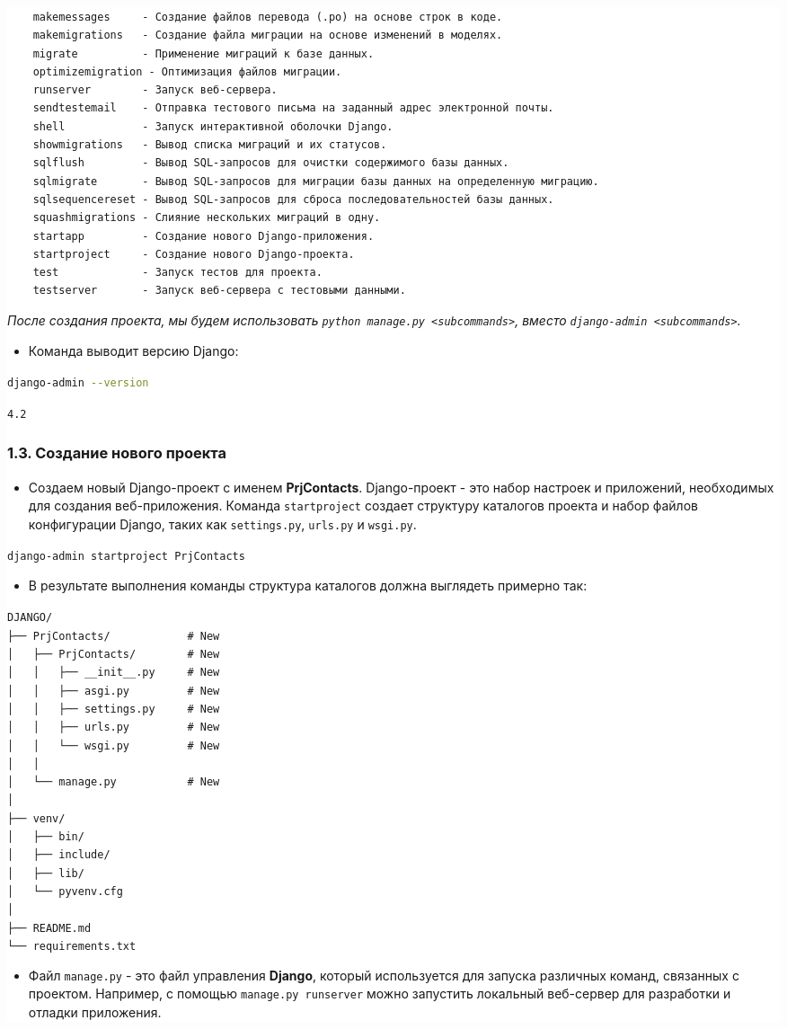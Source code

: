 ```
    makemessages     - Создание файлов перевода (.po) на основе строк в коде.
    makemigrations   - Создание файла миграции на основе изменений в моделях.
    migrate          - Применение миграций к базе данных.
    optimizemigration - Оптимизация файлов миграции.
    runserver        - Запуск веб-сервера.
    sendtestemail    - Отправка тестового письма на заданный адрес электронной почты.
    shell            - Запуск интерактивной оболочки Django.
    showmigrations   - Вывод списка миграций и их статусов.
    sqlflush         - Вывод SQL-запросов для очистки содержимого базы данных.
    sqlmigrate       - Вывод SQL-запросов для миграции базы данных на определенную миграцию.
    sqlsequencereset - Вывод SQL-запросов для сброса последовательностей базы данных.
    squashmigrations - Слияние нескольких миграций в одну.
    startapp         - Создание нового Django-приложения.
    startproject     - Создание нового Django-проекта.
    test             - Запуск тестов для проекта.
    testserver       - Запуск веб-сервера с тестовыми данными.
```

*После создания проекта, мы будем использовать `python manage.py <subcommands>`, вместо `django-admin <subcommands>`.*

* Команда выводит версию Django:
```sh
django-admin --version
```
```
4.2
```


### 1.3. Создание нового проекта

* Создаем новый Django-проект с именем **PrjContacts**. Django-проект - это набор настроек и приложений, необходимых для создания веб-приложения. Команда `startproject` создает структуру каталогов проекта и набор файлов конфигурации Django, таких как `settings.py`, `urls.py` и `wsgi.py`.

```sh
django-admin startproject PrjContacts
```

* В результате выполнения команды структура каталогов должна выглядеть примерно так:

```
DJANGO/
├── PrjContacts/            # New
│   ├── PrjContacts/        # New
│   │   ├── __init__.py     # New
│   │   ├── asgi.py         # New
│   │   ├── settings.py     # New
│   │   ├── urls.py         # New
│   │   └── wsgi.py         # New
│   │   
│   └── manage.py           # New
│
├── venv/
│   ├── bin/
│   ├── include/
│   ├── lib/
│   └── pyvenv.cfg
│
├── README.md
└── requirements.txt
```
* Файл `manage.py` - это файл управления **Django**, который используется для запуска различных команд, связанных с проектом. Например, с помощью `manage.py runserver` можно запустить локальный веб-сервер для разработки и отладки приложения.
